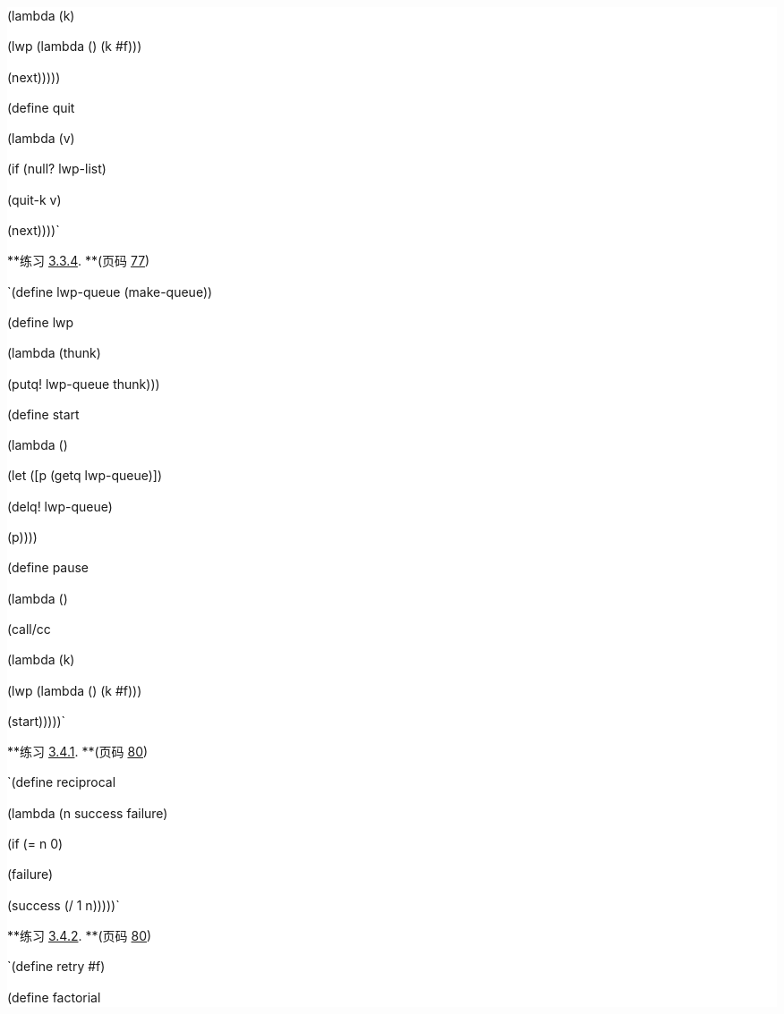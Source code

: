 (lambda (k)

(lwp (lambda () (k #f)))

(next)))))

(define quit

(lambda (v)

(if (null? lwp-list)

(quit-k v)

(next))))`

**练习 [3.3.4](further.html#g73). **(页码 [77](further.html#./further:s69))

`(define lwp-queue (make-queue))

(define lwp

(lambda (thunk)

(putq! lwp-queue thunk)))

(define start

(lambda ()

(let ([p (getq lwp-queue)])

(delq! lwp-queue)

(p))))

(define pause

(lambda ()

(call/cc

(lambda (k)

(lwp (lambda () (k #f)))

(start)))))`

**练习 [3.4.1](further.html#g76). **(页码 [80](further.html#./further:s75))

`(define reciprocal

(lambda (n success failure)

(if (= n 0)

(failure)

(success (/ 1 n)))))`

**练习 [3.4.2](further.html#g77). **(页码 [80](further.html#./further:s77))

`(define retry #f)

(define factorial
